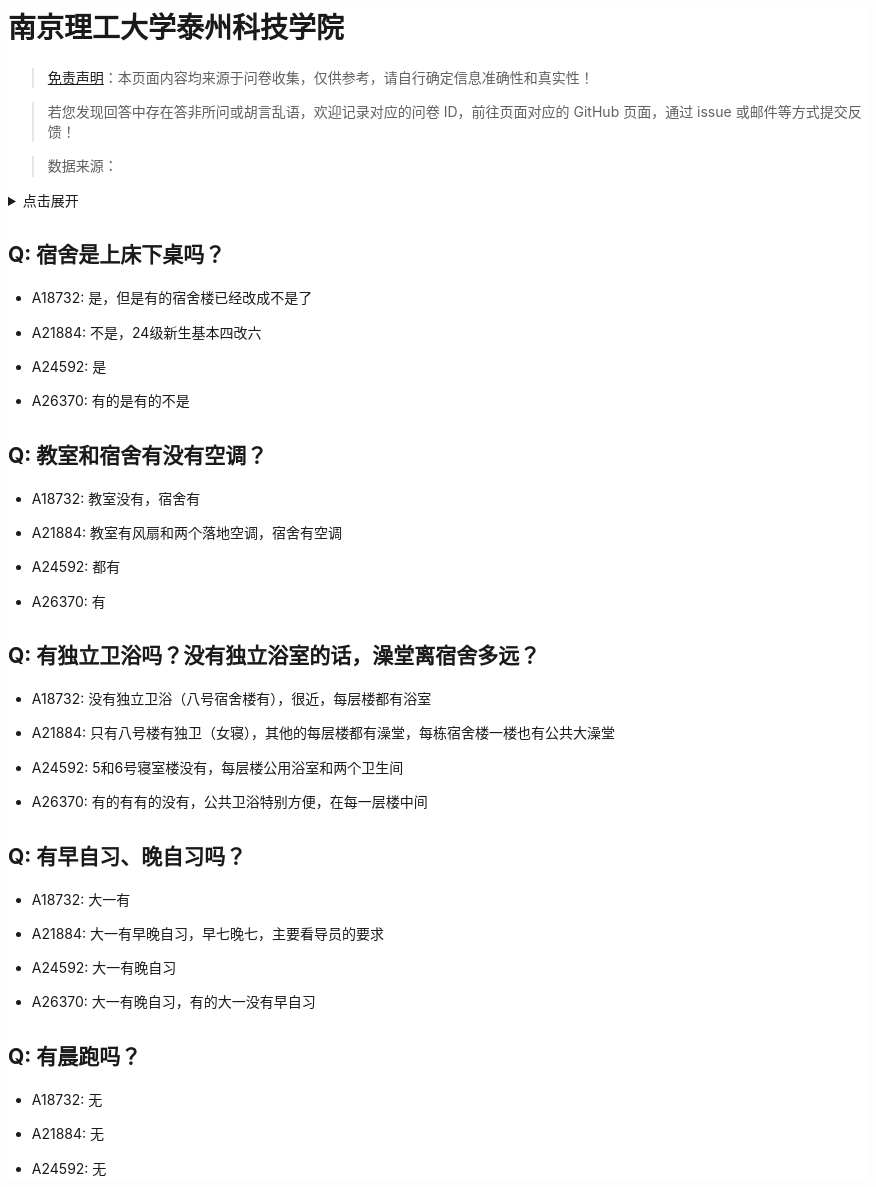 # 南京理工大学泰州科技学院

> [免责声明](https://colleges.chat/#_3)：本页面内容均来源于问卷收集，仅供参考，请自行确定信息准确性和真实性！

> 若您发现回答中存在答非所问或胡言乱语，欢迎记录对应的问卷 ID，前往页面对应的 GitHub 页面，通过 issue 或邮件等方式提交反馈！

> 数据来源：

<details><summary>点击展开</summary></details>

## Q: 宿舍是上床下桌吗？

- A18732: 是，但是有的宿舍楼已经改成不是了

- A21884: 不是，24级新生基本四改六

- A24592: 是

- A26370: 有的是有的不是

## Q: 教室和宿舍有没有空调？

- A18732: 教室没有，宿舍有

- A21884: 教室有风扇和两个落地空调，宿舍有空调

- A24592: 都有

- A26370: 有

## Q: 有独立卫浴吗？没有独立浴室的话，澡堂离宿舍多远？

- A18732: 没有独立卫浴（八号宿舍楼有），很近，每层楼都有浴室

- A21884: 只有八号楼有独卫（女寝），其他的每层楼都有澡堂，每栋宿舍楼一楼也有公共大澡堂

- A24592: 5和6号寝室楼没有，每层楼公用浴室和两个卫生间

- A26370: 有的有有的没有，公共卫浴特别方便，在每一层楼中间

## Q: 有早自习、晚自习吗？

- A18732: 大一有

- A21884: 大一有早晚自习，早七晚七，主要看导员的要求

- A24592: 大一有晚自习

- A26370: 大一有晚自习，有的大一没有早自习

## Q: 有晨跑吗？

- A18732: 无

- A21884: 无

- A24592: 无
